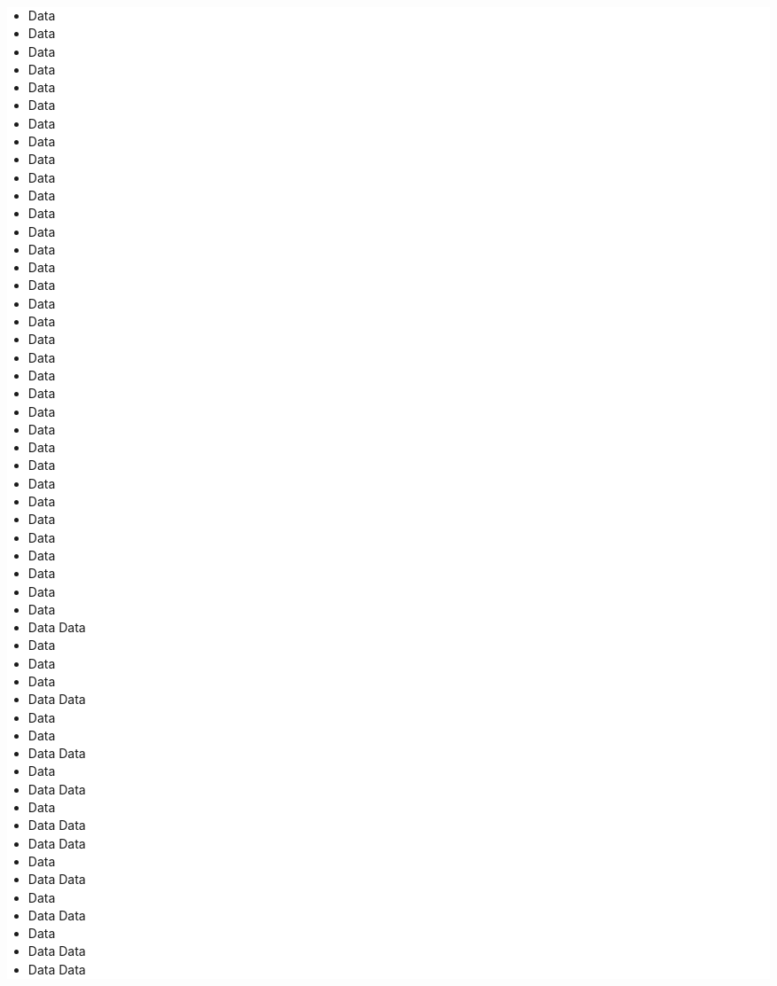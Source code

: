 - Data
- Data
- Data
- Data
- Data
- Data
- Data
- Data
- Data
- Data
- Data
- Data
- Data
- Data
- Data
- Data
- Data
- Data
- Data
- Data
- Data
- Data
- Data
- Data
- Data
- Data
- Data
- Data
- Data
- Data
- Data
- Data
- Data
- Data
- Data
 Data
- Data
- Data
- Data
- Data
 Data
- Data
- Data
- Data
 Data
- Data
- Data
 Data
- Data
- Data
 Data
- Data
 Data
- Data
- Data
 Data
- Data
- Data
 Data
- Data
- Data
 Data
- Data
 Data